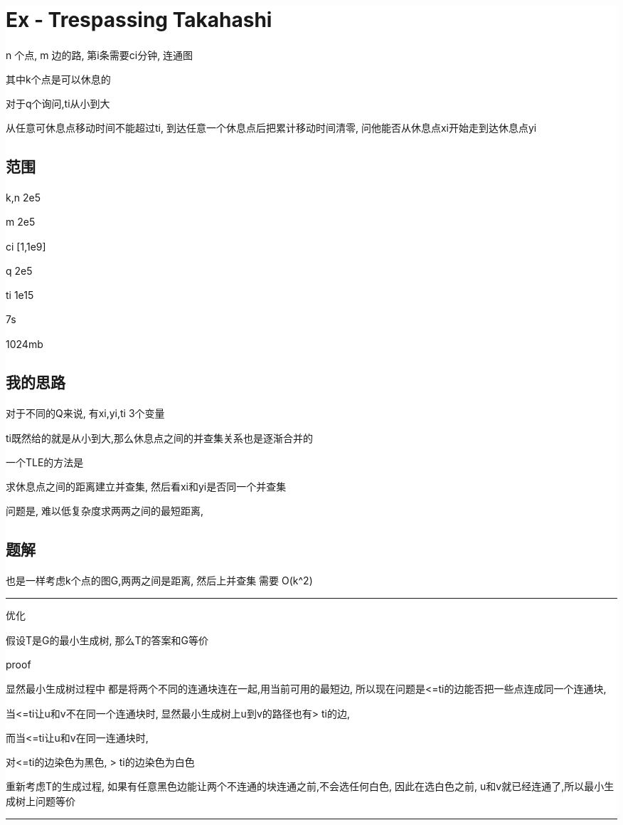 # Ex - Trespassing Takahashi

n 个点, m 边的路, 第i条需要ci分钟, 连通图

其中k个点是可以休息的

对于q个询问,ti从小到大

从任意可休息点移动时间不能超过ti, 到达任意一个休息点后把累计移动时间清零, 问他能否从休息点xi开始走到达休息点yi

## 范围

k,n 2e5

m 2e5

ci [1,1e9]

q 2e5

ti 1e15

7s

1024mb

## 我的思路

对于不同的Q来说, 有xi,yi,ti 3个变量

ti既然给的就是从小到大,那么休息点之间的并查集关系也是逐渐合并的

一个TLE的方法是

求休息点之间的距离建立并查集, 然后看xi和yi是否同一个并查集

问题是, 难以低复杂度求两两之间的最短距离,

## 题解

也是一样考虑k个点的图G,两两之间是距离, 然后上并查集 需要 O(k^2)

---

优化

假设T是G的最小生成树, 那么T的答案和G等价

proof

显然最小生成树过程中 都是将两个不同的连通块连在一起,用当前可用的最短边, 所以现在问题是<=ti的边能否把一些点连成同一个连通块, 

当<=ti让u和v不在同一个连通块时, 显然最小生成树上u到v的路径也有> ti的边,

而当<=ti让u和v在同一连通块时,

对<=ti的边染色为黑色, > ti的边染色为白色

重新考虑T的生成过程, 如果有任意黑色边能让两个不连通的块连通之前,不会选任何白色, 因此在选白色之前, u和v就已经连通了,所以最小生成树上问题等价

---